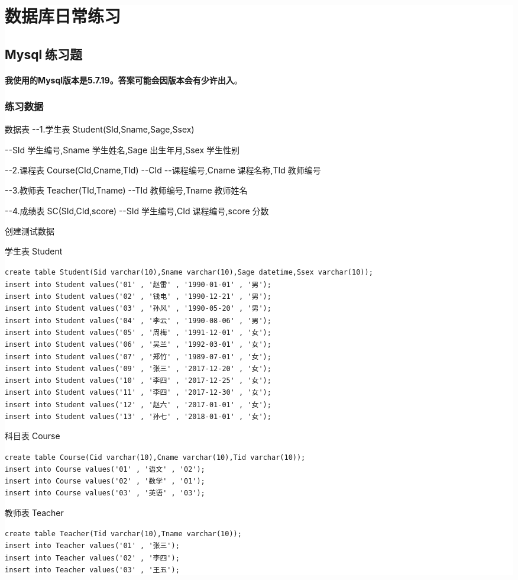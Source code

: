 # 数据库日常练习

## Mysql 练习题 <a id="mysql-&#x7EC3;&#x4E60;&#x9898;"></a>

**我使用的Mysql版本是5.7.19。答案可能会因版本会有少许出入**。

### 练习数据 <a id="&#x7EC3;&#x4E60;&#x6570;&#x636E;"></a>

数据表 --1.学生表 Student\(SId,Sname,Sage,Ssex\)

--SId 学生编号,Sname 学生姓名,Sage 出生年月,Ssex 学生性别

--2.课程表 Course\(CId,Cname,TId\) --CId --课程编号,Cname 课程名称,TId 教师编号

--3.教师表 Teacher\(TId,Tname\) --TId 教师编号,Tname 教师姓名

--4.成绩表 SC\(SId,CId,score\) --SId 学生编号,CId 课程编号,score 分数

创建测试数据

学生表 Student

```text
create table Student(Sid varchar(10),Sname varchar(10),Sage datetime,Ssex varchar(10));
insert into Student values('01' , '赵雷' , '1990-01-01' , '男');
insert into Student values('02' , '钱电' , '1990-12-21' , '男');
insert into Student values('03' , '孙风' , '1990-05-20' , '男');
insert into Student values('04' , '李云' , '1990-08-06' , '男');
insert into Student values('05' , '周梅' , '1991-12-01' , '女');
insert into Student values('06' , '吴兰' , '1992-03-01' , '女');
insert into Student values('07' , '郑竹' , '1989-07-01' , '女');
insert into Student values('09' , '张三' , '2017-12-20' , '女');
insert into Student values('10' , '李四' , '2017-12-25' , '女');
insert into Student values('11' , '李四' , '2017-12-30' , '女');
insert into Student values('12' , '赵六' , '2017-01-01' , '女');
insert into Student values('13' , '孙七' , '2018-01-01' , '女');
```

科目表 Course

```text
create table Course(Cid varchar(10),Cname varchar(10),Tid varchar(10));
insert into Course values('01' , '语文' , '02');
insert into Course values('02' , '数学' , '01');
insert into Course values('03' , '英语' , '03');
```

教师表 Teacher

```text
create table Teacher(Tid varchar(10),Tname varchar(10));
insert into Teacher values('01' , '张三');
insert into Teacher values('02' , '李四');
insert into Teacher values('03' , '王五');
```
